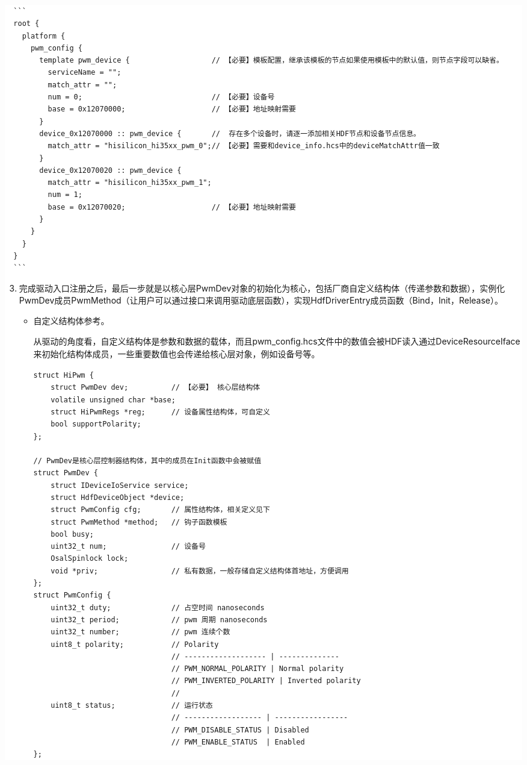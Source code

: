         
      ```
      root {
        platform {
          pwm_config {
            template pwm_device {                   // 【必要】模板配置，继承该模板的节点如果使用模板中的默认值，则节点字段可以缺省。
              serviceName = "";
              match_attr = "";
              num = 0;                              // 【必要】设备号
              base = 0x12070000;                    // 【必要】地址映射需要
            }
            device_0x12070000 :: pwm_device {       //  存在多个设备时，请逐一添加相关HDF节点和设备节点信息。
              match_attr = "hisilicon_hi35xx_pwm_0";// 【必要】需要和device_info.hcs中的deviceMatchAttr值一致
            }
            device_0x12070020 :: pwm_device {      
              match_attr = "hisilicon_hi35xx_pwm_1";
              num = 1;
              base = 0x12070020;                    // 【必要】地址映射需要
            }
          }
        }
      }
      ```

3. 完成驱动入口注册之后，最后一步就是以核心层PwmDev对象的初始化为核心，包括厂商自定义结构体（传递参数和数据），实例化PwmDev成员PwmMethod（让用户可以通过接口来调用驱动底层函数），实现HdfDriverEntry成员函数（Bind，Init，Release）。
   - 自定义结构体参考。

      从驱动的角度看，自定义结构体是参数和数据的载体，而且pwm_config.hcs文件中的数值会被HDF读入通过DeviceResourceIface来初始化结构体成员，一些重要数值也会传递给核心层对象，例如设备号等。

        
      ```
      struct HiPwm {
          struct PwmDev dev;          // 【必要】 核心层结构体
          volatile unsigned char *base;
          struct HiPwmRegs *reg;      // 设备属性结构体，可自定义
          bool supportPolarity;
      };
      
      // PwmDev是核心层控制器结构体，其中的成员在Init函数中会被赋值
      struct PwmDev {
          struct IDeviceIoService service;
          struct HdfDeviceObject *device;
          struct PwmConfig cfg;       // 属性结构体，相关定义见下
          struct PwmMethod *method;   // 钩子函数模板
          bool busy;
          uint32_t num;               // 设备号
          OsalSpinlock lock;
          void *priv;                 // 私有数据，一般存储自定义结构体首地址，方便调用
      };
      struct PwmConfig {
          uint32_t duty;              // 占空时间 nanoseconds
          uint32_t period;            // pwm 周期 nanoseconds 
          uint32_t number;            // pwm 连续个数
          uint8_t polarity;           // Polarity 
                                      // ------------------- | --------------
                                      // PWM_NORMAL_POLARITY | Normal polarity
                                      // PWM_INVERTED_POLARITY | Inverted polarity
                                      //
          uint8_t status;             // 运行状态
                                      // ------------------ | -----------------
                                      // PWM_DISABLE_STATUS | Disabled
                                      // PWM_ENABLE_STATUS  | Enabled
      };
      ```
